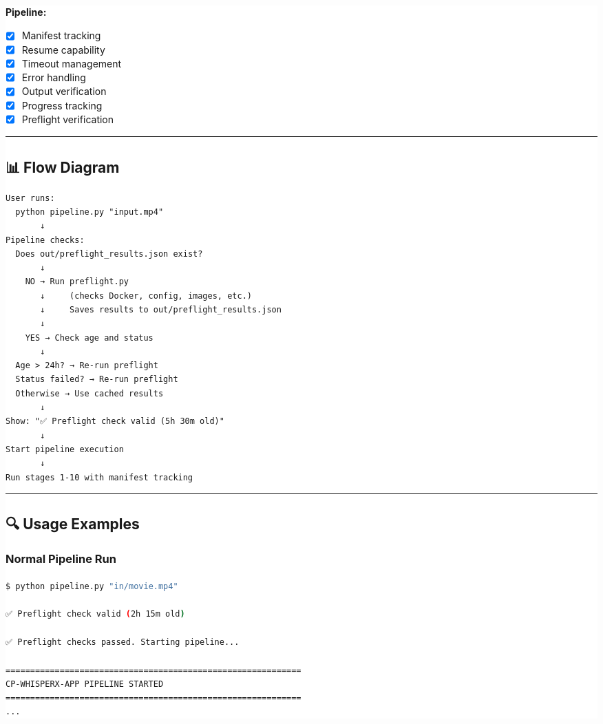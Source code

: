 **Pipeline:**
- [x] Manifest tracking
- [x] Resume capability
- [x] Timeout management
- [x] Error handling
- [x] Output verification
- [x] Progress tracking
- [x] Preflight verification

---

## 📊 Flow Diagram

```
User runs:
  python pipeline.py "input.mp4"
       ↓
Pipeline checks:
  Does out/preflight_results.json exist?
       ↓
    NO → Run preflight.py
       ↓     (checks Docker, config, images, etc.)
       ↓     Saves results to out/preflight_results.json
       ↓
    YES → Check age and status
       ↓
  Age > 24h? → Re-run preflight
  Status failed? → Re-run preflight
  Otherwise → Use cached results
       ↓
Show: "✅ Preflight check valid (5h 30m old)"
       ↓
Start pipeline execution
       ↓
Run stages 1-10 with manifest tracking
```

---

## 🔍 Usage Examples

### Normal Pipeline Run
```bash
$ python pipeline.py "in/movie.mp4"

✅ Preflight check valid (2h 15m old)

✅ Preflight checks passed. Starting pipeline...

============================================================
CP-WHISPERX-APP PIPELINE STARTED
============================================================
...
```
